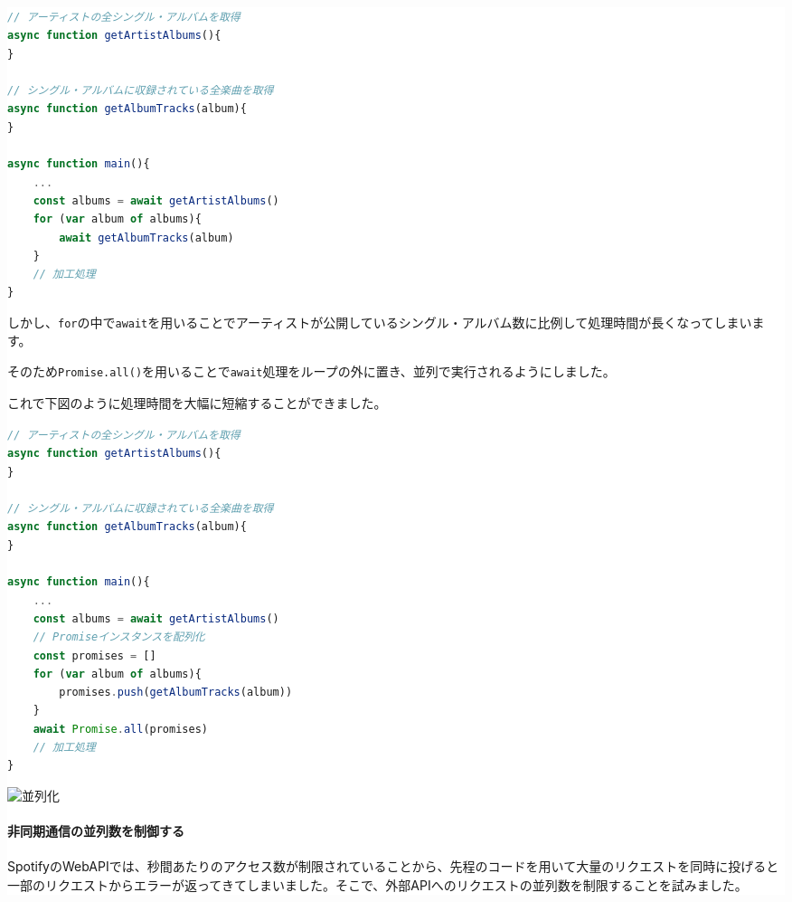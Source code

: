 ```ts
// アーティストの全シングル・アルバムを取得
async function getArtistAlbums(){
}

// シングル・アルバムに収録されている全楽曲を取得
async function getAlbumTracks(album){
}

async function main(){
    ...
    const albums = await getArtistAlbums()
    for (var album of albums){
        await getAlbumTracks(album)
    }
    // 加工処理
}
```

しかし、`for`の中で`await`を用いることでアーティストが公開しているシングル・アルバム数に比例して処理時間が長くなってしまいます。

そのため`Promise.all()`を用いることで`await`処理をループの外に置き、並列で実行されるようにしました。

これで下図のように処理時間を大幅に短縮することができました。

```ts
// アーティストの全シングル・アルバムを取得
async function getArtistAlbums(){
}

// シングル・アルバムに収録されている全楽曲を取得
async function getAlbumTracks(album){
}

async function main(){
    ...
    const albums = await getArtistAlbums()
    // Promiseインスタンスを配列化
    const promises = []
    for (var album of albums){
        promises.push(getAlbumTracks(album))
    }
    await Promise.all(promises)
    // 加工処理
}
```

<img src="/images/20220825a/並列化.png" alt="並列化" width="1200" height="717" loading="lazy">


#### 非同期通信の並列数を制御する
SpotifyのWebAPIでは、秒間あたりのアクセス数が制限されていることから、先程のコードを用いて大量のリクエストを同時に投げると一部のリクエストからエラーが返ってきてしまいました。そこで、外部APIへのリクエストの並列数を制限することを試みました。
